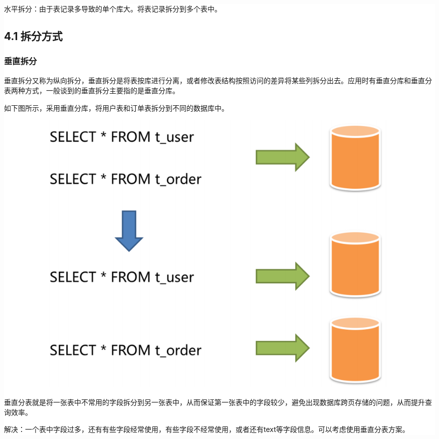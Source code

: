 水平拆分：由于表记录多导致的单个库大。将表记录拆分到多个表中。

## **4.1** **拆分方式**

### 垂直拆分

垂直拆分又称为纵向拆分，垂直拆分是将表按库进行分离，或者修改表结构按照访问的差异将某些列拆分出去。应用时有垂直分库和垂直分表两种方式，一般谈到的垂直拆分主要指的是垂直分库。

如下图所示，采用垂直分库，将用户表和订单表拆分到不同的数据库中。

![image-20240128173249907](./assets/image-20240128173249907.png)

垂直分表就是将一张表中不常用的字段拆分到另一张表中，从而保证第一张表中的字段较少，避免出现数据库跨页存储的问题，从而提升查询效率。

解决：一个表中字段过多，还有有些字段经常使用，有些字段不经常使用，或者还有text等字段信息。可以考虑使用垂直分表方案。
